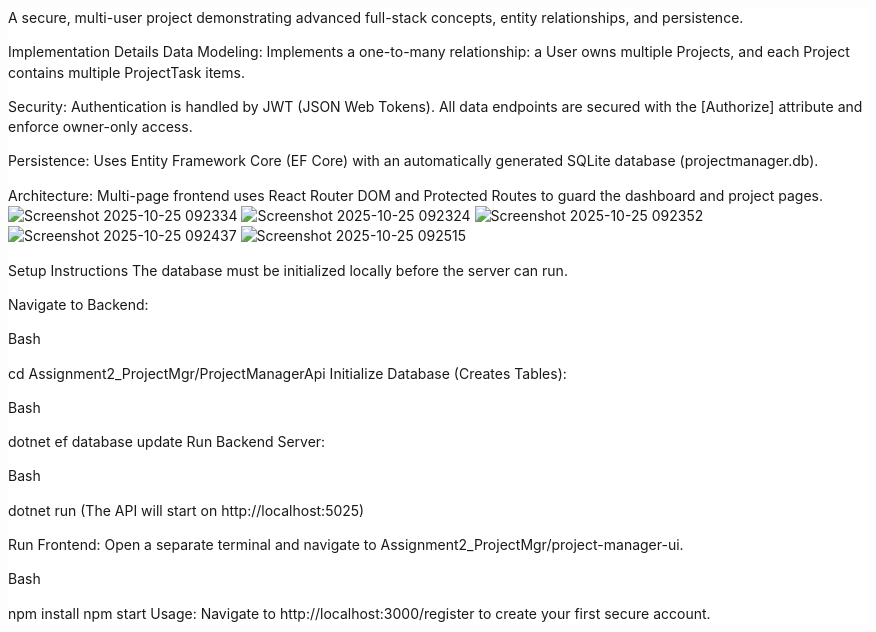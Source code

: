 A secure, multi-user project demonstrating advanced full-stack concepts, entity relationships, and persistence.

Implementation Details
Data Modeling: Implements a one-to-many relationship: a User owns multiple Projects, and each Project contains multiple ProjectTask items.

Security: Authentication is handled by JWT (JSON Web Tokens). All data endpoints are secured with the [Authorize] attribute and enforce owner-only access.

Persistence: Uses Entity Framework Core (EF Core) with an automatically generated SQLite database (projectmanager.db).

Architecture: Multi-page frontend uses React Router DOM and Protected Routes to guard the dashboard and project pages.
<img width="1925" height="1095" alt="Screenshot 2025-10-25 092334" src="https://github.com/user-attachments/assets/f7d13365-da90-4f43-8a06-07c3bf64b91a" />
<img width="2089" height="1152" alt="Screenshot 2025-10-25 092324" src="https://github.com/user-attachments/assets/afc7809e-b30b-4bf8-98b9-bf66c4f94f3e" />
<img width="1930" height="1065" alt="Screenshot 2025-10-25 092352" src="https://github.com/user-attachments/assets/2cca17af-8b92-4da3-96a7-cb0715fce833" />
<img width="1947" height="1113" alt="Screenshot 2025-10-25 092437" src="https://github.com/user-attachments/assets/e9ddace8-afa4-49f4-9b15-b844a7a24b73" />
<img width="1359" height="1049" alt="Screenshot 2025-10-25 092515" src="https://github.com/user-attachments/assets/c8541330-5ede-414d-a3a2-25a5dbdb1881" />




Setup Instructions
The database must be initialized locally before the server can run.

Navigate to Backend:


Bash

cd Assignment2_ProjectMgr/ProjectManagerApi
Initialize Database (Creates Tables):

Bash

dotnet ef database update
Run Backend Server:

Bash

dotnet run
(The API will start on http://localhost:5025)

Run Frontend: Open a separate terminal and navigate to Assignment2_ProjectMgr/project-manager-ui.

Bash

npm install
npm start
Usage: Navigate to http://localhost:3000/register to create your first secure account.
